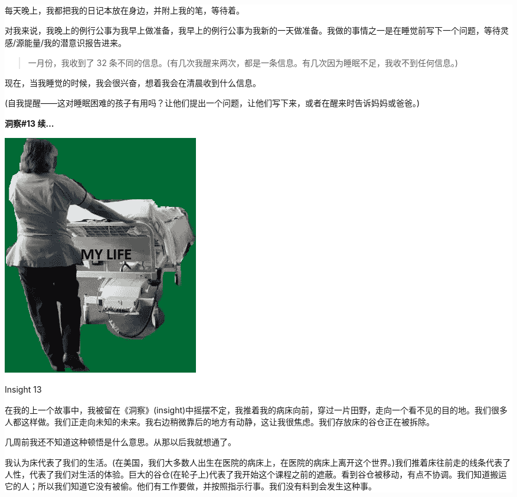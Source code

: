 每天晚上，我都把我的日记本放在身边，并附上我的笔，等待着。

对我来说，我晚上的例行公事为我早上做准备，我早上的例行公事为我新的一天做准备。我做的事情之一是在睡觉前写下一个问题，等待灵感/源能量/我的潜意识报告进来。

> 一月份，我收到了 32 条不同的信息。(有几次我醒来两次，都是一条信息。有几次因为睡眠不足，我收不到任何信息。)

现在，当我睡觉的时候，我会很兴奋，想着我会在清晨收到什么信息。

(自我提醒——这对睡眠困难的孩子有用吗？让他们提出一个问题，让他们写下来，或者在醒来时告诉妈妈或爸爸。)

**洞察#13 续…**

![](img/6b9fb1765c8953cf9aece7b1c44b4e58.png)

Insight 13

在我的上一个故事中，我被留在《洞察》(insight)中摇摆不定，我推着我的病床向前，穿过一片田野，走向一个看不见的目的地。我们很多人都这样做。我们正走向未知的未来。我右边稍微靠后的地方有动静，这让我很焦虑。我们存放床的谷仓正在被拆除。

几周前我还不知道这种顿悟是什么意思。从那以后我就想通了。

我认为床代表了我们的生活。(在美国，我们大多数人出生在医院的病床上，在医院的病床上离开这个世界。)我们推着床往前走的线条代表了人性，代表了我们对生活的体验。巨大的谷仓(在轮子上)代表了我开始这个课程之前的遮蔽。看到谷仓被移动，有点不协调。我们知道搬运它的人；所以我们知道它没有被偷。他们有工作要做，并按照指示行事。我们没有料到会发生这种事。
